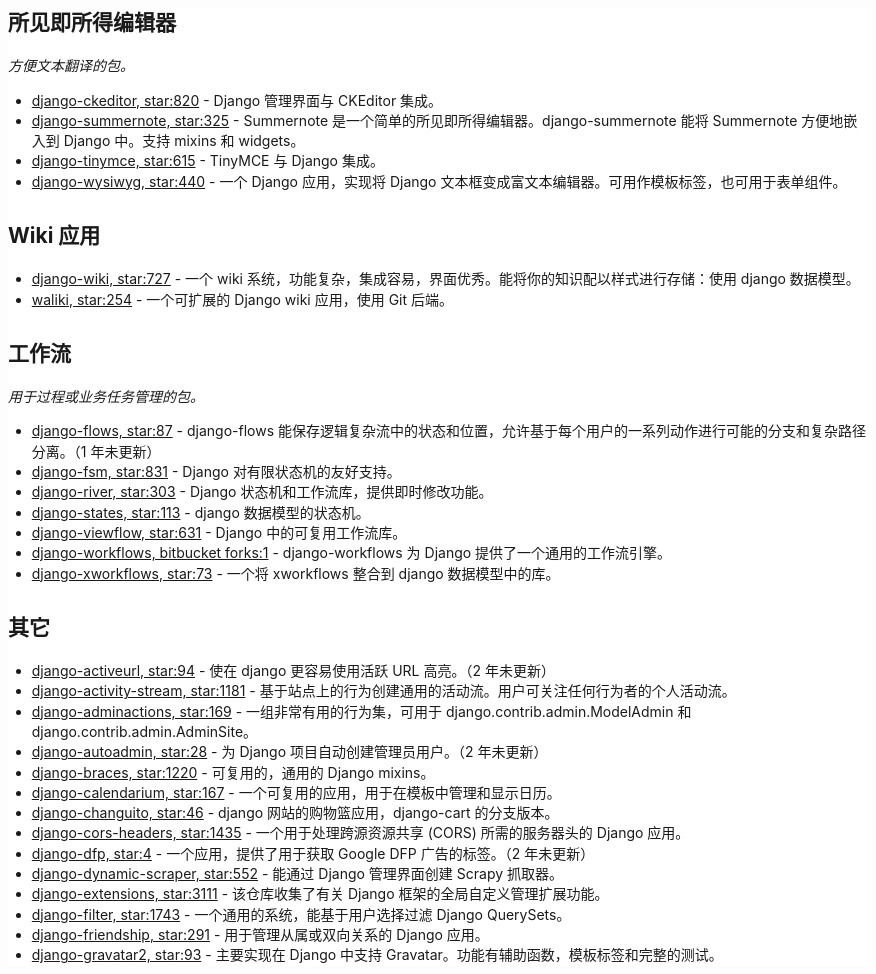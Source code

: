 [](#所见即所得编辑器)所见即所得编辑器
---------------------

_方便文本翻译的包。_

*   [django-ckeditor, star:820](https://github.com/django-ckeditor/django-ckeditor/) - Django 管理界面与 CKEditor 集成。
*   [django-summernote, star:325](https://github.com/summernote/django-summernote/) - Summernote 是一个简单的所见即所得编辑器。django-summernote 能将 Summernote 方便地嵌入到 Django 中。支持 mixins 和 widgets。
*   [django-tinymce, star:615](https://github.com/aljosa/django-tinymce/) - TinyMCE 与 Django 集成。
*   [django-wysiwyg, star:440](https://github.com/pydanny/django-wysiwyg/) - 一个 Django 应用，实现将 Django 文本框变成富文本编辑器。可用作模板标签，也可用于表单组件。

[](#wiki-应用)Wiki 应用
-------------------

*   [django-wiki, star:727](https://github.com/django-wiki/django-wiki) - 一个 wiki 系统，功能复杂，集成容易，界面优秀。能将你的知识配以样式进行存储：使用 django 数据模型。
*   [waliki, star:254](https://github.com/mgaitan/waliki) - 一个可扩展的 Django wiki 应用，使用 Git 后端。

[](#工作流)工作流
-----------

_用于过程或业务任务管理的包。_

*   [django-flows, star:87](https://github.com/carlio/django-flows/) - django-flows 能保存逻辑复杂流中的状态和位置，允许基于每个用户的一系列动作进行可能的分支和复杂路径分离。（1 年未更新）
*   [django-fsm, star:831](https://github.com/kmmbvnr/django-fsm/) - Django 对有限状态机的友好支持。
*   [django-river, star:303](https://github.com/javrasya/django-river/) - Django 状态机和工作流库，提供即时修改功能。
*   [django-states, star:113](https://github.com/vikingco/django-states2/) - django 数据模型的状态机。
*   [django-viewflow, star:631](https://github.com/viewflow/viewflow) - Django 中的可复用工作流库。
*   [django-workflows, bitbucket forks:1](https://bitbucket.org/jerzyk/django-workflows/) - django-workflows 为 Django 提供了一个通用的工作流引擎。
*   [django-xworkflows, star:73](https://github.com/rbarrois/django_xworkflows/) - 一个将 xworkflows 整合到 django 数据模型中的库。

[](#其它)其它
---------

*   [django-activeurl, star:94](https://github.com/hellysmile/django-activeurl) - 使在 django 更容易使用活跃 URL 高亮。（2 年未更新）
*   [django-activity-stream, star:1181](https://github.com/justquick/django-activity-stream/) - 基于站点上的行为创建通用的活动流。用户可关注任何行为者的个人活动流。
*   [django-adminactions, star:169](https://github.com/saxix/django-adminactions/) - 一组非常有用的行为集，可用于 django.contrib.admin.ModelAdmin 和 django.contrib.admin.AdminSite。
*   [django-autoadmin, star:28](https://github.com/rosarior/django-autoadmin/) - 为 Django 项目自动创建管理员用户。（2 年未更新）
*   [django-braces, star:1220](https://github.com/brack3t/django-braces/) - 可复用的，通用的 Django mixins。
*   [django-calendarium, star:167](https://github.com/bitmazk/django-calendarium/) - 一个可复用的应用，用于在模板中管理和显示日历。
*   [django-changuito, star:46](https://github.com/angvp/django-changuito/) - django 网站的购物篮应用，django-cart 的分支版本。
*   [django-cors-headers, star:1435](https://github.com/ottoyiu/django-cors-headers) - 一个用于处理跨源资源共享 (CORS) 所需的服务器头的 Django 应用。
*   [django-dfp, star:4](https://github.com/praekelt/django-dfp) - 一个应用，提供了用于获取 Google DFP 广告的标签。（2 年未更新）
*   [django-dynamic-scraper, star:552](https://github.com/holgerd77/django-dynamic-scraper/) - 能通过 Django 管理界面创建 Scrapy 抓取器。
*   [django-extensions, star:3111](https://github.com/django-extensions/django-extensions/) - 该仓库收集了有关 Django 框架的全局自定义管理扩展功能。
*   [django-filter, star:1743](https://github.com/alex/django-filter/) - 一个通用的系统，能基于用户选择过滤 Django QuerySets。
*   [django-friendship, star:291](https://github.com/revsys/django-friendship/) - 用于管理从属或双向关系的 Django 应用。
*   [django-gravatar2, star:93](https://github.com/twaddington/django-gravatar/) - 主要实现在 Django 中支持 Gravatar。功能有辅助函数，模板标签和完整的测试。